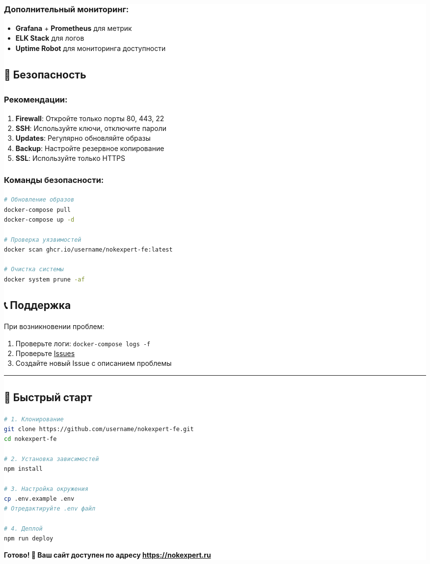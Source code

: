 ### Дополнительный мониторинг:
- **Grafana** + **Prometheus** для метрик
- **ELK Stack** для логов
- **Uptime Robot** для мониторинга доступности

## 🔐 Безопасность

### Рекомендации:
1. **Firewall**: Откройте только порты 80, 443, 22
2. **SSH**: Используйте ключи, отключите пароли
3. **Updates**: Регулярно обновляйте образы
4. **Backup**: Настройте резервное копирование
5. **SSL**: Используйте только HTTPS

### Команды безопасности:
```bash
# Обновление образов
docker-compose pull
docker-compose up -d

# Проверка уязвимостей
docker scan ghcr.io/username/nokexpert-fe:latest

# Очистка системы
docker system prune -af
```

## 📞 Поддержка

При возникновении проблем:
1. Проверьте логи: `docker-compose logs -f`
2. Проверьте [Issues](https://github.com/username/nokexpert-fe/issues)
3. Создайте новый Issue с описанием проблемы

---

## 🎯 Быстрый старт

```bash
# 1. Клонирование
git clone https://github.com/username/nokexpert-fe.git
cd nokexpert-fe

# 2. Установка зависимостей
npm install

# 3. Настройка окружения
cp .env.example .env
# Отредактируйте .env файл

# 4. Деплой
npm run deploy
```

**Готово! 🚀 Ваш сайт доступен по адресу https://nokexpert.ru** 
